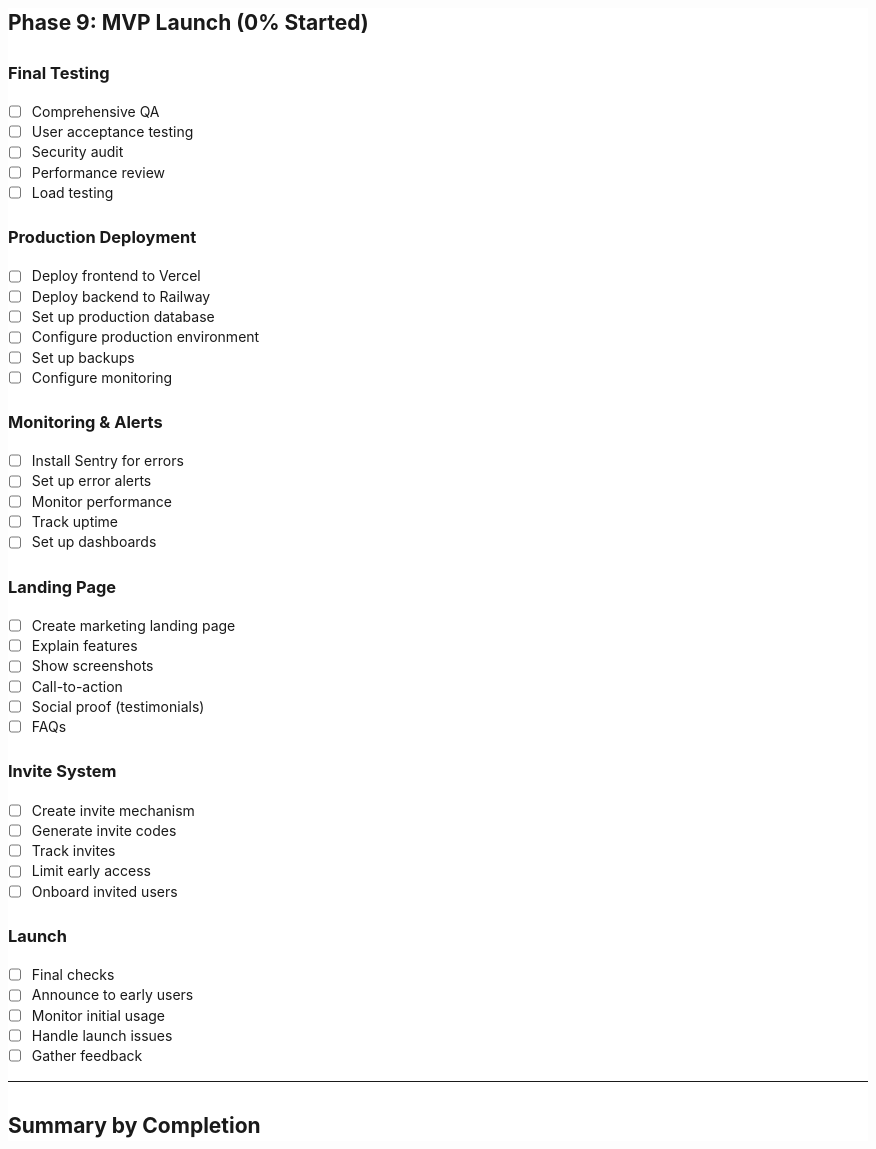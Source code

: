 
## Phase 9: MVP Launch (0% Started)

### Final Testing
- [ ] Comprehensive QA
- [ ] User acceptance testing
- [ ] Security audit
- [ ] Performance review
- [ ] Load testing

### Production Deployment
- [ ] Deploy frontend to Vercel
- [ ] Deploy backend to Railway
- [ ] Set up production database
- [ ] Configure production environment
- [ ] Set up backups
- [ ] Configure monitoring

### Monitoring & Alerts
- [ ] Install Sentry for errors
- [ ] Set up error alerts
- [ ] Monitor performance
- [ ] Track uptime
- [ ] Set up dashboards

### Landing Page
- [ ] Create marketing landing page
- [ ] Explain features
- [ ] Show screenshots
- [ ] Call-to-action
- [ ] Social proof (testimonials)
- [ ] FAQs

### Invite System
- [ ] Create invite mechanism
- [ ] Generate invite codes
- [ ] Track invites
- [ ] Limit early access
- [ ] Onboard invited users

### Launch
- [ ] Final checks
- [ ] Announce to early users
- [ ] Monitor initial usage
- [ ] Handle launch issues
- [ ] Gather feedback

---

## Summary by Completion
